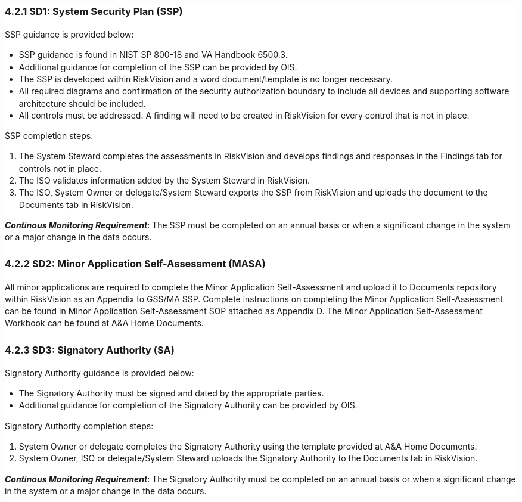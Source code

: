 




### 4.2.1 SD1: System Security Plan (SSP)
SSP guidance is provided below:

* SSP guidance is found in NIST SP 800-18 and VA Handbook 6500.3.
* Additional guidance for completion of the SSP can be provided by OIS.
* The SSP is developed within RiskVision and a word document/template is no longer necessary.
* All required diagrams and confirmation of the security authorization boundary to include all devices and supporting software architecture should be included.
* All controls must be addressed. A finding will need to be created in RiskVision for every control that is not in place. 

SSP completion steps:

1. The System Steward completes the assessments in RiskVision and develops findings and responses in the Findings tab for controls not in place. 
2. The ISO validates information added by the System Steward in RiskVision. 
3. The ISO, System Owner or delegate/System Steward exports the SSP from RiskVision and uploads the document to the Documents tab in RiskVision.

 __*Continous Monitoring Requirement*__: The SSP must be completed on an annual basis or when a significant change in the system or a major change in the data occurs. 






### 4.2.2 SD2: Minor Application Self-Assessment (MASA)
All minor applications are required to complete the Minor Application Self-Assessment and upload it to Documents repository within RiskVision as an Appendix to GSS/MA SSP. Complete instructions on completing the Minor Application Self-Assessment can be found in Minor Application Self-Assessment SOP attached as Appendix D. The Minor Application Self-Assessment Workbook can be found at A&A Home Documents.   







### 4.2.3 SD3: Signatory Authority (SA)
Signatory Authority guidance is provided below:
* The Signatory Authority must be signed and dated by the appropriate parties.
* Additional guidance for completion of the Signatory Authority can be provided by OIS.

Signatory Authority completion steps:

1. System Owner or delegate completes the Signatory Authority using the template provided at A&A Home Documents.
2. System Owner, ISO or delegate/System Steward uploads the Signatory Authority to the Documents tab in RiskVision.

 __*Continous Monitoring Requirement*__: The Signatory Authority must be completed on an annual basis or when a significant change in the system or a major change in the data occurs.  

